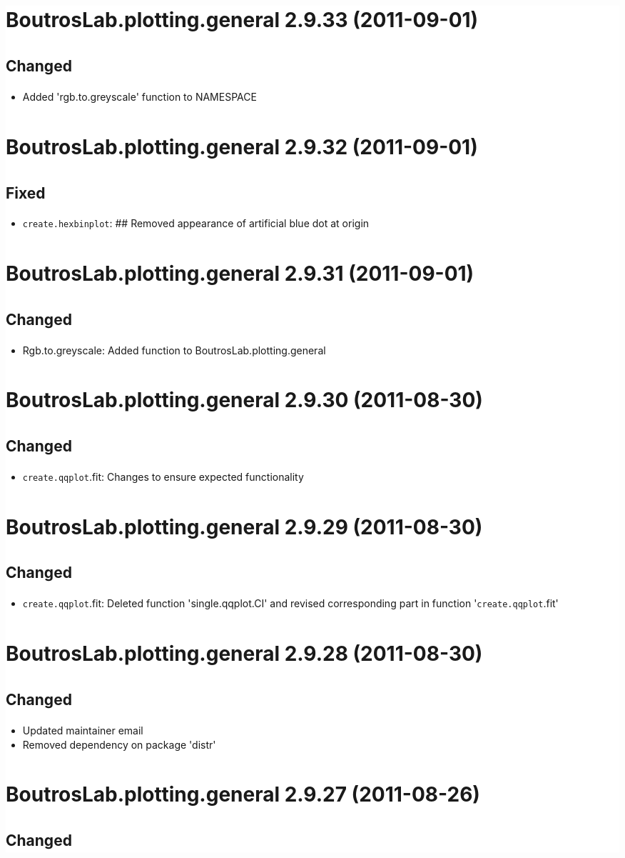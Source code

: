 # BoutrosLab.plotting.general 2.9.33 (2011-09-01)

## Changed

- Added 'rgb.to.greyscale' function to NAMESPACE

# BoutrosLab.plotting.general 2.9.32 (2011-09-01)

## Fixed

- `create.hexbinplot`: ## Removed appearance of artificial blue dot at origin

# BoutrosLab.plotting.general 2.9.31 (2011-09-01)

## Changed

- Rgb.to.greyscale: Added function to BoutrosLab.plotting.general

# BoutrosLab.plotting.general 2.9.30 (2011-08-30)

## Changed

- `create.qqplot`.fit: Changes to ensure expected functionality

# BoutrosLab.plotting.general 2.9.29 (2011-08-30)

## Changed

- `create.qqplot`.fit: Deleted function 'single.qqplot.CI' and revised corresponding part in function '`create.qqplot`.fit'

# BoutrosLab.plotting.general 2.9.28 (2011-08-30)

## Changed

- Updated maintainer email
- Removed dependency on package 'distr'

# BoutrosLab.plotting.general 2.9.27 (2011-08-26)

## Changed
